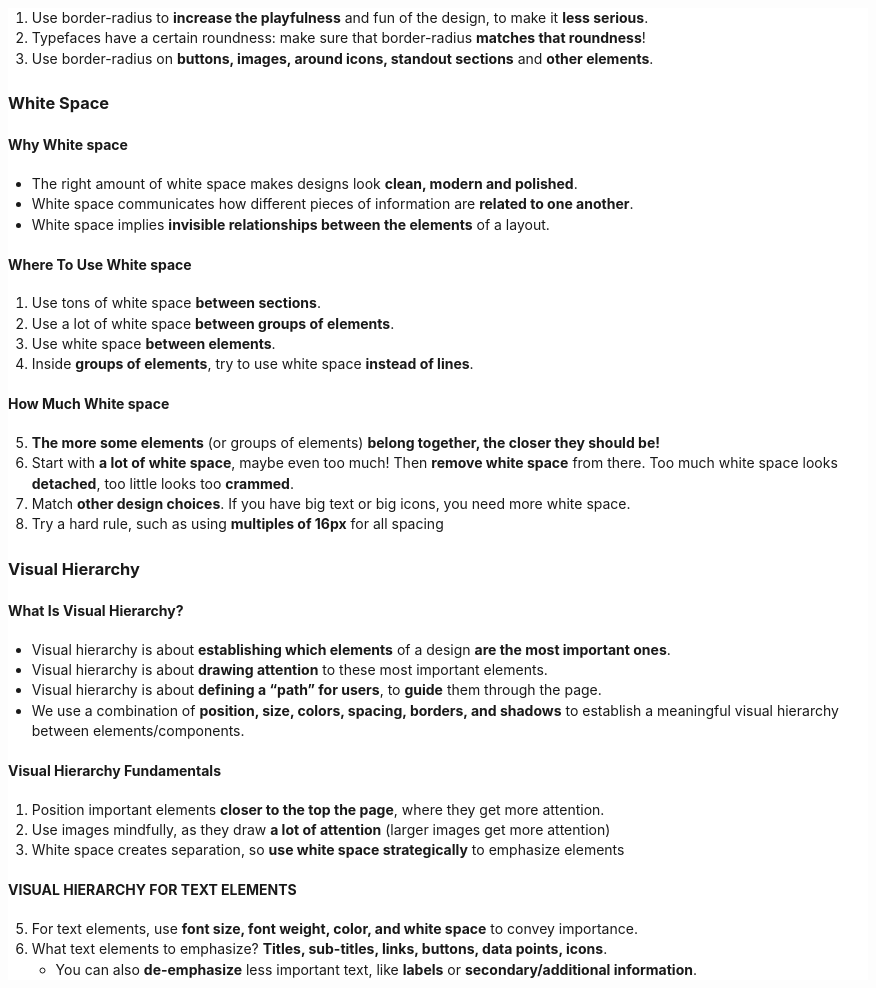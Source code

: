 1. Use border-radius to **increase the playfulness** and fun of the design, to make it **less serious**.  
2. Typefaces have a certain roundness: make sure that border-radius **matches that roundness**!  
3. Use border-radius on **buttons, images, around icons, standout sections** and **other elements**.  
  
### White Space  
  
#### Why White space  
  
- The right amount of white space makes designs look **clean, modern and polished**.  
- White space communicates how different pieces of information are **related to one another**.  
- White space implies **invisible relationships between the elements** of a layout.  
  
#### Where To Use White space  
  
1. Use tons of white space **between sections**.  
2. Use a lot of white space **between groups of elements**.  
3. Use white space **between elements**.  
4. Inside **groups of elements**, try to use white space **instead of lines**.  
  
#### How Much White space  
  
5. **The more some elements** (or groups of elements) **belong together, the closer they should be!**  
6. Start with **a lot of white space**, maybe even too much! Then **remove white space** from there. Too much white space looks **detached**, too little looks too **crammed**.  
7. Match **other design choices**. If you have big text or big icons, you need more white space.  
8. Try a hard rule, such as using **multiples of 16px** for all spacing  
  
### Visual Hierarchy  
  
#### What Is Visual Hierarchy?  
  
- Visual hierarchy is about **establishing which elements** of a design **are the most important ones**.  
- Visual hierarchy is about **drawing attention** to these most important elements.  
- Visual hierarchy is about **defining a “path” for users**, to **guide** them through the page.  
- We use a combination of **position, size, colors, spacing, borders, and shadows** to establish a meaningful visual hierarchy between elements/components.  
  
#### Visual Hierarchy Fundamentals  
  
1. Position important elements **closer to the top the page**, where they get more attention.  
2. Use images mindfully, as they draw **a lot of attention** (larger images get more attention)  
3. White space creates separation, so **use white space strategically** to emphasize elements  
  
#### VISUAL HIERARCHY FOR TEXT ELEMENTS  
  
5. For text elements, use **font size, font weight, color, and white space** to convey importance.  
6. What text elements to emphasize? **Titles, sub-titles, links, buttons, data points, icons**.  
   - You can also **de-emphasize** less important text, like **labels** or **secondary/additional information**.  
  